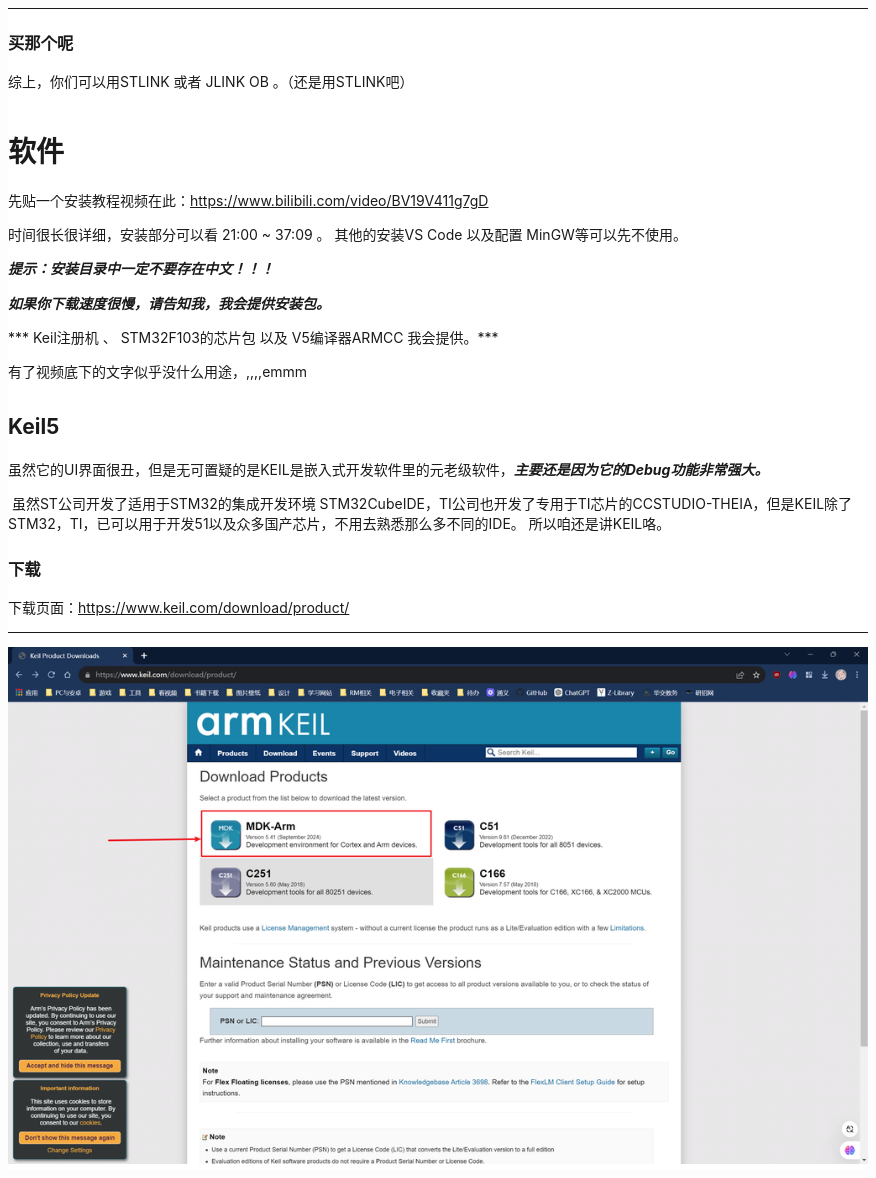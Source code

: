 ------

### 买那个呢

综上，你们可以用STLINK 或者 JLINK OB 。（还是用STLINK吧）



# 软件

先贴一个安装教程视频在此：https://www.bilibili.com/video/BV19V411g7gD

时间很长很详细，安装部分可以看  21:00 ~ 37:09 。 其他的安装VS Code 以及配置 MinGW等可以先不使用。



***提示：安装目录中一定不要存在中文！！！***

***如果你下载速度很慢，请告知我，我会提供安装包。***

*** Keil注册机 、 STM32F103的芯片包 以及 V5编译器ARMCC 我会提供。***  

有了视频底下的文字似乎没什么用途，,,,,emmm

## Keil5

​	虽然它的UI界面很丑，但是无可置疑的是KEIL是嵌入式开发软件里的元老级软件，***主要还是因为它的Debug功能非常强大。***

​	虽然ST公司开发了适用于STM32的集成开发环境 STM32CubeIDE，TI公司也开发了专用于TI芯片的CCSTUDIO-THEIA，但是KEIL除了STM32，TI，已可以用于开发51以及众多国产芯片，不用去熟悉那么多不同的IDE。  所以咱还是讲KEIL咯。

### 下载

下载页面：https://www.keil.com/download/product/

------

![image-20241128010418675](./REAMDE.assets/image-20241128010418675.png)
